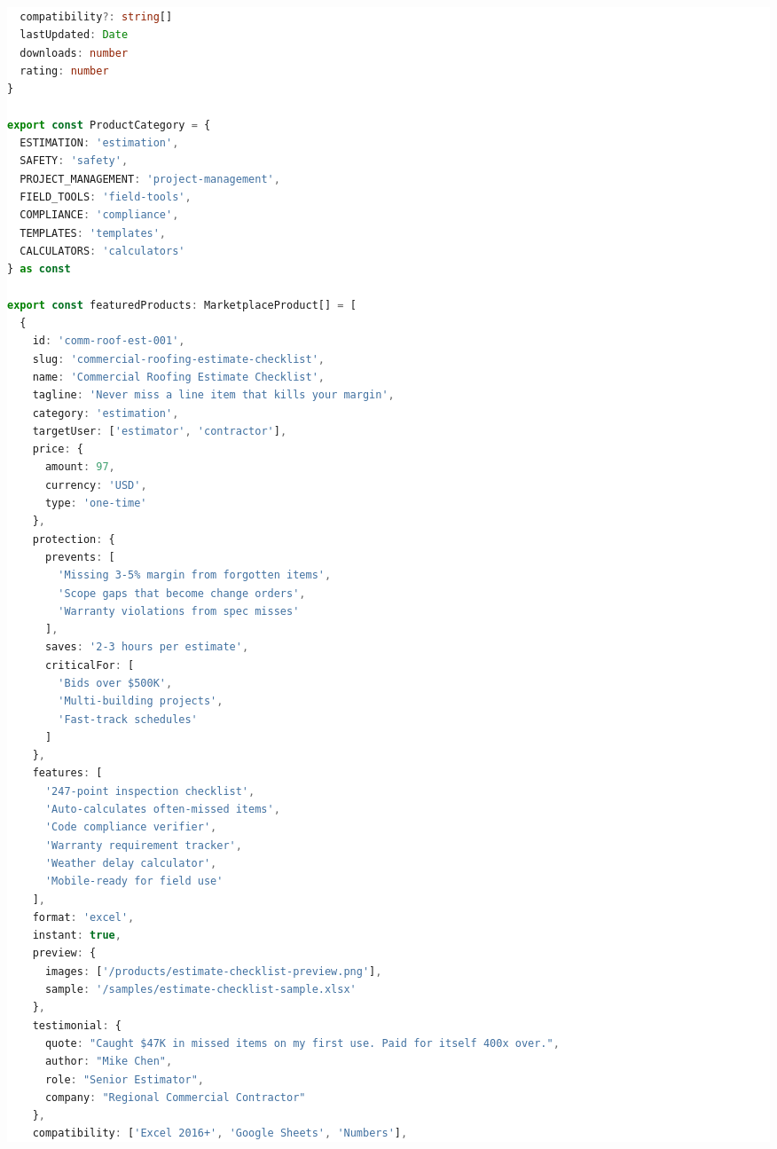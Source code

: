 ```typescript
  compatibility?: string[]
  lastUpdated: Date
  downloads: number
  rating: number
}

export const ProductCategory = {
  ESTIMATION: 'estimation',
  SAFETY: 'safety',
  PROJECT_MANAGEMENT: 'project-management',
  FIELD_TOOLS: 'field-tools',
  COMPLIANCE: 'compliance',
  TEMPLATES: 'templates',
  CALCULATORS: 'calculators'
} as const

export const featuredProducts: MarketplaceProduct[] = [
  {
    id: 'comm-roof-est-001',
    slug: 'commercial-roofing-estimate-checklist',
    name: 'Commercial Roofing Estimate Checklist',
    tagline: 'Never miss a line item that kills your margin',
    category: 'estimation',
    targetUser: ['estimator', 'contractor'],
    price: {
      amount: 97,
      currency: 'USD',
      type: 'one-time'
    },
    protection: {
      prevents: [
        'Missing 3-5% margin from forgotten items',
        'Scope gaps that become change orders',
        'Warranty violations from spec misses'
      ],
      saves: '2-3 hours per estimate',
      criticalFor: [
        'Bids over $500K',
        'Multi-building projects',
        'Fast-track schedules'
      ]
    },
    features: [
      '247-point inspection checklist',
      'Auto-calculates often-missed items',
      'Code compliance verifier',
      'Warranty requirement tracker',
      'Weather delay calculator',
      'Mobile-ready for field use'
    ],
    format: 'excel',
    instant: true,
    preview: {
      images: ['/products/estimate-checklist-preview.png'],
      sample: '/samples/estimate-checklist-sample.xlsx'
    },
    testimonial: {
      quote: "Caught $47K in missed items on my first use. Paid for itself 400x over.",
      author: "Mike Chen",
      role: "Senior Estimator",
      company: "Regional Commercial Contractor"
    },
    compatibility: ['Excel 2016+', 'Google Sheets', 'Numbers'],
```